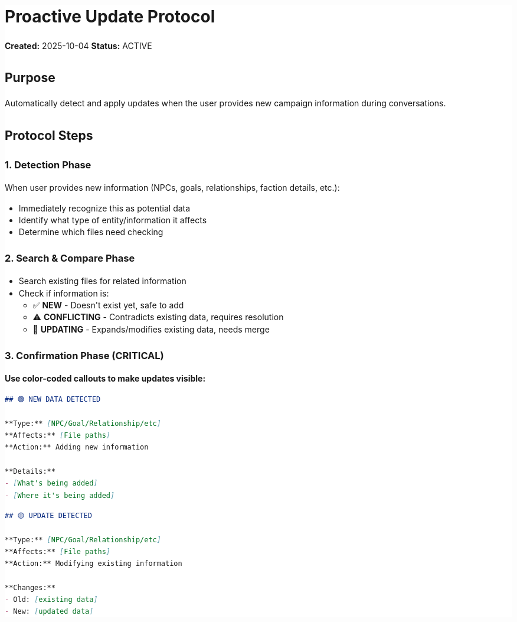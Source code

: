 # Proactive Update Protocol

**Created:** 2025-10-04
**Status:** ACTIVE

## Purpose
Automatically detect and apply updates when the user provides new campaign information during conversations.

## Protocol Steps

### 1. **Detection Phase**
When user provides new information (NPCs, goals, relationships, faction details, etc.):
- Immediately recognize this as potential data
- Identify what type of entity/information it affects
- Determine which files need checking

### 2. **Search & Compare Phase**
- Search existing files for related information
- Check if information is:
  - ✅ **NEW** - Doesn't exist yet, safe to add
  - ⚠️ **CONFLICTING** - Contradicts existing data, requires resolution
  - 🔄 **UPDATING** - Expands/modifies existing data, needs merge

### 3. **Confirmation Phase** (CRITICAL)
**Use color-coded callouts to make updates visible:**

```markdown
## 🟢 NEW DATA DETECTED

**Type:** [NPC/Goal/Relationship/etc]
**Affects:** [File paths]
**Action:** Adding new information

**Details:**
- [What's being added]
- [Where it's being added]
```

```markdown
## 🟡 UPDATE DETECTED

**Type:** [NPC/Goal/Relationship/etc]
**Affects:** [File paths]
**Action:** Modifying existing information

**Changes:**
- Old: [existing data]
- New: [updated data]
```
